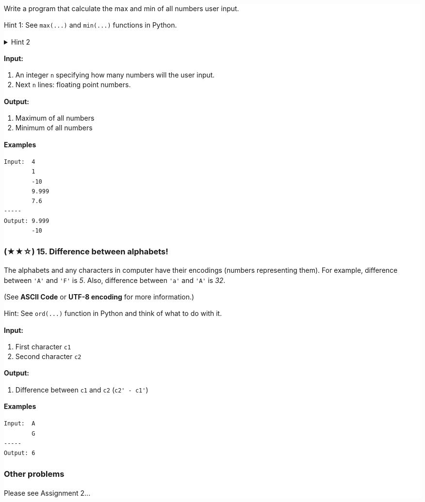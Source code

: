 Write a program that calculate the max and min of all numbers user input.

Hint 1: See `max(...)` and `min(...)` functions in Python.
<details><summary>Hint 2</summary></details>

**Input:**

1. An integer `n` specifying how many numbers will the user input.
2. Next `n` lines: floating point numbers.

**Output:**

1. Maximum of all numbers
2. Minimum of all numbers

**Examples**

```text
Input:  4
        1
        -10
        9.999
        7.6
-----
Output: 9.999
        -10
```

### (★★☆) 15. Difference between alphabets!

The alphabets and any characters in computer have their encodings (numbers representing them).
For example, difference between `'A'` and `'F'` is *5*. 
Also, difference between `'a'` and `'A'` is *32*.

(See **ASCII Code** or **UTF-8 encoding** for more information.)

Hint: See `ord(...)` function in Python and think of what to do with it.

**Input:**

1. First character `c1`
2. Second character `c2`

**Output:**

1. Difference between `c1` and `c2` (`c2' - c1'`)

**Examples**

```text
Input:  A
        G
-----
Output: 6
```

### Other problems
Please see Assignment 2...
